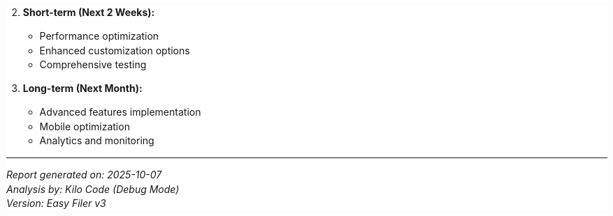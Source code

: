 2. **Short-term (Next 2 Weeks):**
   - Performance optimization
   - Enhanced customization options
   - Comprehensive testing

3. **Long-term (Next Month):**
   - Advanced features implementation
   - Mobile optimization
   - Analytics and monitoring

---

*Report generated on: 2025-10-07*  
*Analysis by: Kilo Code (Debug Mode)*  
*Version: Easy Filer v3*
